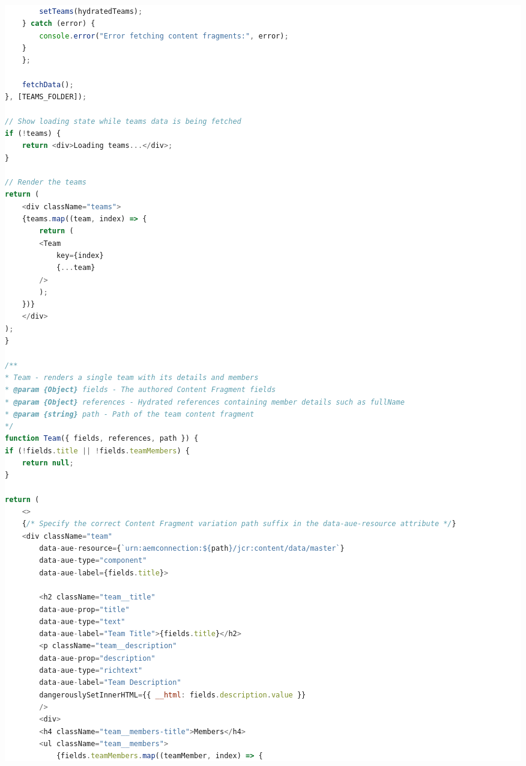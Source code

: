    ```javascript
           setTeams(hydratedTeams);
       } catch (error) {
           console.error("Error fetching content fragments:", error);
       }
       };
   
       fetchData();
   }, [TEAMS_FOLDER]);
   
   // Show loading state while teams data is being fetched
   if (!teams) {
       return <div>Loading teams...</div>;
   }
   
   // Render the teams
   return (
       <div className="teams">
       {teams.map((team, index) => {
           return (
           <Team
               key={index}
               {...team}
           />
           );
       })}
       </div>
   );
   }
   
   /**
   * Team - renders a single team with its details and members
   * @param {Object} fields - The authored Content Fragment fields
   * @param {Object} references - Hydrated references containing member details such as fullName
   * @param {string} path - Path of the team content fragment
   */
   function Team({ fields, references, path }) {
   if (!fields.title || !fields.teamMembers) {
       return null;
   }
   
   return (
       <>
       {/* Specify the correct Content Fragment variation path suffix in the data-aue-resource attribute */}
       <div className="team"
           data-aue-resource={`urn:aemconnection:${path}/jcr:content/data/master`}
           data-aue-type="component"
           data-aue-label={fields.title}>
   
           <h2 className="team__title"
           data-aue-prop="title"
           data-aue-type="text"
           data-aue-label="Team Title">{fields.title}</h2>
           <p className="team__description"
           data-aue-prop="description"
           data-aue-type="richtext"
           data-aue-label="Team Description"
           dangerouslySetInnerHTML={{ __html: fields.description.value }}
           />
           <div>
           <h4 className="team__members-title">Members</h4>
           <ul className="team__members">
               {fields.teamMembers.map((teamMember, index) => {
   ```